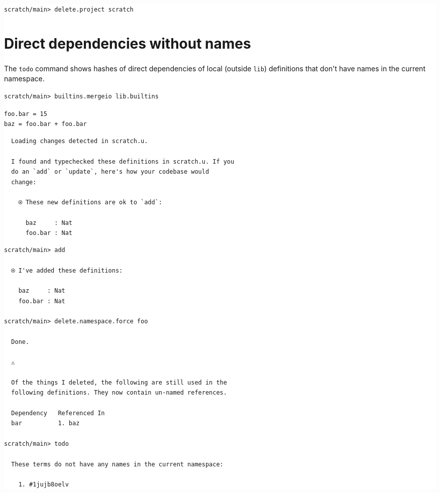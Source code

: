 ``` ucm :hide
scratch/main> delete.project scratch
```

# Direct dependencies without names

The `todo` command shows hashes of direct dependencies of local (outside `lib`) definitions that don't have names in
the current namespace.

``` ucm :hide
scratch/main> builtins.mergeio lib.builtins
```

``` unison
foo.bar = 15
baz = foo.bar + foo.bar
```

``` ucm :added-by-ucm
  Loading changes detected in scratch.u.

  I found and typechecked these definitions in scratch.u. If you
  do an `add` or `update`, here's how your codebase would
  change:

    ⍟ These new definitions are ok to `add`:
    
      baz     : Nat
      foo.bar : Nat
```

``` ucm
scratch/main> add

  ⍟ I've added these definitions:

    baz     : Nat
    foo.bar : Nat

scratch/main> delete.namespace.force foo

  Done.

  ⚠️

  Of the things I deleted, the following are still used in the
  following definitions. They now contain un-named references.

  Dependency   Referenced In
  bar          1. baz

scratch/main> todo

  These terms do not have any names in the current namespace:

    1. #1jujb8oelv
```
